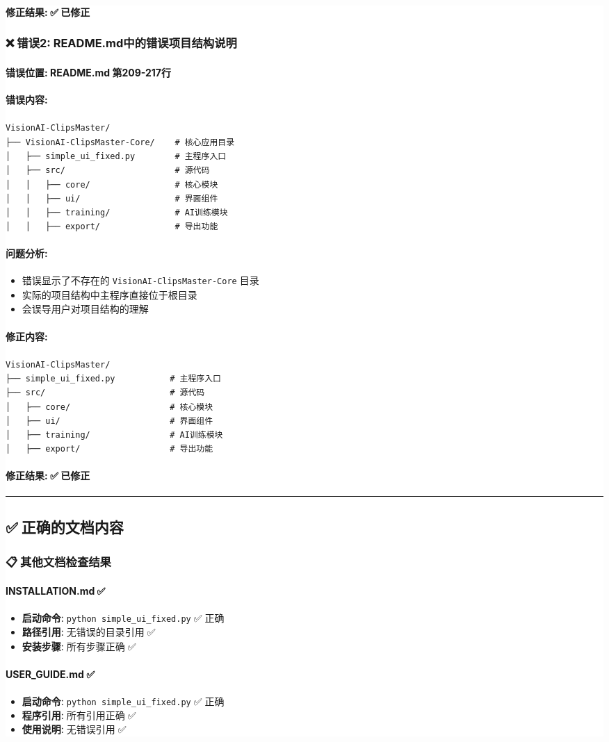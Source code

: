 #### **修正结果**: ✅ **已修正**

### ❌ **错误2: README.md中的错误项目结构说明**

#### **错误位置**: README.md 第209-217行
#### **错误内容**:
```
VisionAI-ClipsMaster/
├── VisionAI-ClipsMaster-Core/    # 核心应用目录
│   ├── simple_ui_fixed.py        # 主程序入口
│   ├── src/                      # 源代码
│   │   ├── core/                 # 核心模块
│   │   ├── ui/                   # 界面组件
│   │   ├── training/             # AI训练模块
│   │   ├── export/               # 导出功能
```

#### **问题分析**:
- 错误显示了不存在的 `VisionAI-ClipsMaster-Core` 目录
- 实际的项目结构中主程序直接位于根目录
- 会误导用户对项目结构的理解

#### **修正内容**:
```
VisionAI-ClipsMaster/
├── simple_ui_fixed.py           # 主程序入口
├── src/                         # 源代码
│   ├── core/                    # 核心模块
│   ├── ui/                      # 界面组件
│   ├── training/                # AI训练模块
│   ├── export/                  # 导出功能
```

#### **修正结果**: ✅ **已修正**

---

## ✅ 正确的文档内容

### 📋 **其他文档检查结果**

#### **INSTALLATION.md** ✅
- **启动命令**: `python simple_ui_fixed.py` ✅ 正确
- **路径引用**: 无错误的目录引用 ✅
- **安装步骤**: 所有步骤正确 ✅

#### **USER_GUIDE.md** ✅
- **启动命令**: `python simple_ui_fixed.py` ✅ 正确
- **程序引用**: 所有引用正确 ✅
- **使用说明**: 无错误引用 ✅
